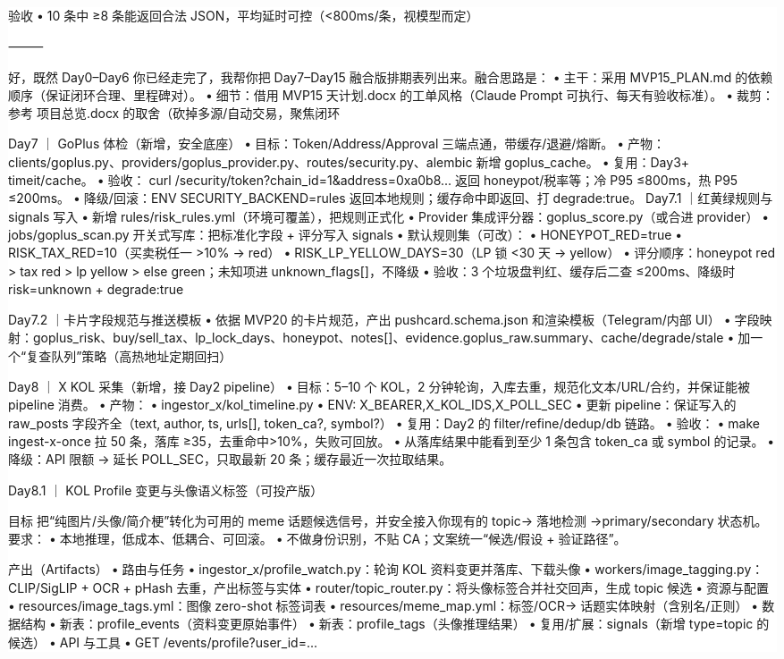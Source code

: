 验收
• 10 条中 ≥8 条能返回合法 JSON，平均延时可控（<800ms/条，视模型而定）

⸻

好，既然 Day0–Day6 你已经走完了，我帮你把 Day7–Day15 融合版排期表列出来。融合思路是：
• 主干：采用 MVP15_PLAN.md 的依赖顺序（保证闭环合理、里程碑对）。
• 细节：借用 MVP15 天计划.docx 的工单风格（Claude Prompt 可执行、每天有验收标准）。
• 裁剪：参考 项目总览.docx 的取舍（砍掉多源/自动交易，聚焦闭环

Day7 ｜ GoPlus 体检（新增，安全底座）
• 目标：Token/Address/Approval 三端点通，带缓存/退避/熔断。
• 产物：clients/goplus.py、providers/goplus_provider.py、routes/security.py、alembic 新增 goplus_cache。
• 复用：Day3+ timeit/cache。
• 验收：
curl /security/token?chain_id=1&address=0xa0b8... 返回 honeypot/税率等；冷 P95 ≤800ms，热 P95 ≤200ms。
• 降级/回滚：ENV SECURITY_BACKEND=rules 返回本地规则；缓存命中即返回、打 degrade:true。
Day7.1 ｜红黄绿规则与 signals 写入
• 新增 rules/risk_rules.yml（环境可覆盖），把规则正式化
• Provider 集成评分器：goplus_score.py（或合进 provider）
• jobs/goplus_scan.py 开关式写库：把标准化字段 + 评分写入 signals
• 默认规则集（可改）：
• HONEYPOT_RED=true
• RISK_TAX_RED=10（买卖税任一 >10% → red）
• RISK_LP_YELLOW_DAYS=30（LP 锁 <30 天 → yellow）
• 评分顺序：honeypot red > tax red > lp yellow > else green；未知项进 unknown_flags[]，不降级
• 验收：3 个垃圾盘判红、缓存后二查 ≤200ms、降级时 risk=unknown + degrade:true

Day7.2 ｜卡片字段规范与推送模板
• 依据 MVP20 的卡片规范，产出 pushcard.schema.json 和渲染模板（Telegram/内部 UI）
• 字段映射：goplus_risk、buy/sell_tax、lp_lock_days、honeypot、notes[]、evidence.goplus_raw.summary、cache/degrade/stale
• 加一个“复查队列”策略（高热地址定期回扫）

Day8 ｜ X KOL 采集（新增，接 Day2 pipeline）
• 目标：5–10 个 KOL，2 分钟轮询，入库去重，规范化文本/URL/合约，并保证能被 pipeline 消费。
• 产物：
• ingestor_x/kol_timeline.py
• ENV: X_BEARER,X_KOL_IDS,X_POLL_SEC
• 更新 pipeline：保证写入的 raw_posts 字段齐全（text, author, ts, urls[], token_ca?, symbol?）
• 复用：Day2 的 filter/refine/dedup/db 链路。
• 验收：
• make ingest-x-once 拉 50 条，落库 ≥35，去重命中>10%，失败可回放。
• 从落库结果中能看到至少 1 条包含 token_ca 或 symbol 的记录。
• 降级：API 限额 → 延长 POLL_SEC，只取最新 20 条；缓存最近一次拉取结果。

Day8.1 ｜ KOL Profile 变更与头像语义标签（可投产版）

目标
把“纯图片/头像/简介梗”转化为可用的 meme 话题候选信号，并安全接入你现有的 topic→ 落地检测 →primary/secondary 状态机。要求：
• 本地推理，低成本、低耦合、可回滚。
• 不做身份识别，不贴 CA；文案统一“候选/假设 + 验证路径”。

产出（Artifacts）
• 路由与任务
• ingestor_x/profile_watch.py：轮询 KOL 资料变更并落库、下载头像
• workers/image_tagging.py：CLIP/SigLIP + OCR + pHash 去重，产出标签与实体
• router/topic_router.py：将头像标签合并社交回声，生成 topic 候选
• 资源与配置
• resources/image_tags.yml：图像 zero-shot 标签词表
• resources/meme_map.yml：标签/OCR→ 话题实体映射（含别名/正则）
• 数据结构
• 新表：profile_events（资料变更原始事件）
• 新表：profile_tags（头像推理结果）
• 复用/扩展：signals（新增 type=topic 的候选）
• API 与工具
• GET /events/profile?user_id=...